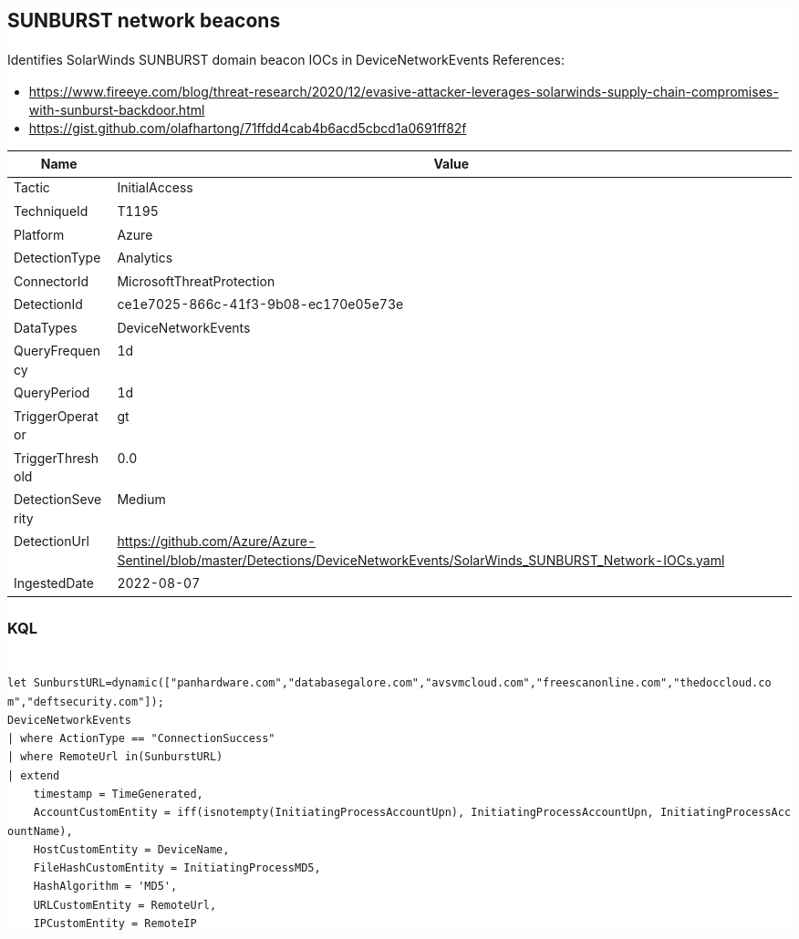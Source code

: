 ## SUNBURST network beacons

Identifies SolarWinds SUNBURST domain beacon IOCs in DeviceNetworkEvents
References:
- https://www.fireeye.com/blog/threat-research/2020/12/evasive-attacker-leverages-solarwinds-supply-chain-compromises-with-sunburst-backdoor.html
- https://gist.github.com/olafhartong/71ffdd4cab4b6acd5cbcd1a0691ff82f

|Name | Value |
| --- | --- |
|Tactic | InitialAccess|
|TechniqueId | T1195|
|Platform | Azure|
|DetectionType | Analytics |
|ConnectorId | MicrosoftThreatProtection |
|DetectionId | ce1e7025-866c-41f3-9b08-ec170e05e73e |
|DataTypes | DeviceNetworkEvents |
|QueryFrequency | 1d |
|QueryPeriod | 1d |
|TriggerOperator | gt |
|TriggerThreshold | 0.0 |
|DetectionSeverity | Medium |
|DetectionUrl | https://github.com/Azure/Azure-Sentinel/blob/master/Detections/DeviceNetworkEvents/SolarWinds_SUNBURST_Network-IOCs.yaml |
|IngestedDate | 2022-08-07 |

### KQL
```kql

let SunburstURL=dynamic(["panhardware.com","databasegalore.com","avsvmcloud.com","freescanonline.com","thedoccloud.com","deftsecurity.com"]);
DeviceNetworkEvents
| where ActionType == "ConnectionSuccess"
| where RemoteUrl in(SunburstURL)
| extend
    timestamp = TimeGenerated,
    AccountCustomEntity = iff(isnotempty(InitiatingProcessAccountUpn), InitiatingProcessAccountUpn, InitiatingProcessAccountName),
    HostCustomEntity = DeviceName,
    FileHashCustomEntity = InitiatingProcessMD5, 
    HashAlgorithm = 'MD5',
    URLCustomEntity = RemoteUrl,
    IPCustomEntity = RemoteIP

```
